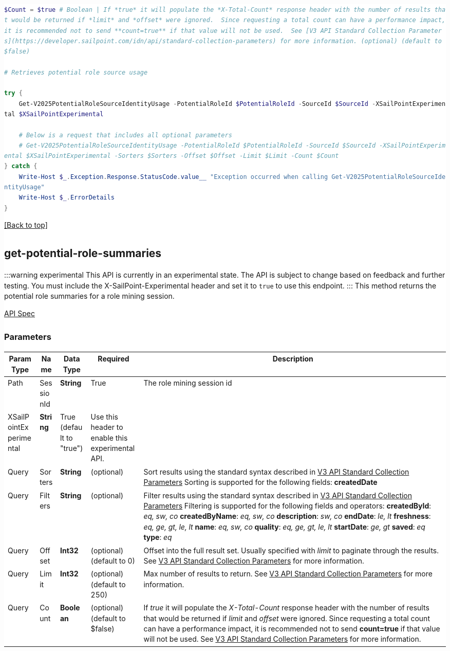 ```powershell
$Count = $true # Boolean | If *true* it will populate the *X-Total-Count* response header with the number of results that would be returned if *limit* and *offset* were ignored.  Since requesting a total count can have a performance impact, it is recommended not to send **count=true** if that value will not be used.  See [V3 API Standard Collection Parameters](https://developer.sailpoint.com/idn/api/standard-collection-parameters) for more information. (optional) (default to $false)

# Retrieves potential role source usage

try {
    Get-V2025PotentialRoleSourceIdentityUsage -PotentialRoleId $PotentialRoleId -SourceId $SourceId -XSailPointExperimental $XSailPointExperimental 
    
    # Below is a request that includes all optional parameters
    # Get-V2025PotentialRoleSourceIdentityUsage -PotentialRoleId $PotentialRoleId -SourceId $SourceId -XSailPointExperimental $XSailPointExperimental -Sorters $Sorters -Offset $Offset -Limit $Limit -Count $Count  
} catch {
    Write-Host $_.Exception.Response.StatusCode.value__ "Exception occurred when calling Get-V2025PotentialRoleSourceIdentityUsage"
    Write-Host $_.ErrorDetails
}
```
[[Back to top]](#) 

## get-potential-role-summaries
:::warning experimental 
This API is currently in an experimental state. The API is subject to change based on feedback and further testing. You must include the X-SailPoint-Experimental header and set it to `true` to use this endpoint.
:::
This method returns the potential role summaries for a role mining session.

[API Spec](https://developer.sailpoint.com/docs/api/v2025/get-potential-role-summaries)

### Parameters 
Param Type | Name | Data Type | Required  | Description
------------- | ------------- | ------------- | ------------- | ------------- 
Path   | SessionId | **String** | True  | The role mining session id
   | XSailPointExperimental | **String** | True  (default to "true") | Use this header to enable this experimental API.
  Query | Sorters | **String** |   (optional) | Sort results using the standard syntax described in [V3 API Standard Collection Parameters](https://developer.sailpoint.com/idn/api/standard-collection-parameters#sorting-results)  Sorting is supported for the following fields: **createdDate**
  Query | Filters | **String** |   (optional) | Filter results using the standard syntax described in [V3 API Standard Collection Parameters](https://developer.sailpoint.com/idn/api/standard-collection-parameters#filtering-results)  Filtering is supported for the following fields and operators:  **createdById**: *eq, sw, co*  **createdByName**: *eq, sw, co*  **description**: *sw, co*  **endDate**: *le, lt*  **freshness**: *eq, ge, gt, le, lt*  **name**: *eq, sw, co*  **quality**: *eq, ge, gt, le, lt*  **startDate**: *ge, gt*  **saved**: *eq*  **type**: *eq*
  Query | Offset | **Int32** |   (optional) (default to 0) | Offset into the full result set. Usually specified with *limit* to paginate through the results. See [V3 API Standard Collection Parameters](https://developer.sailpoint.com/idn/api/standard-collection-parameters) for more information.
  Query | Limit | **Int32** |   (optional) (default to 250) | Max number of results to return. See [V3 API Standard Collection Parameters](https://developer.sailpoint.com/idn/api/standard-collection-parameters) for more information.
  Query | Count | **Boolean** |   (optional) (default to $false) | If *true* it will populate the *X-Total-Count* response header with the number of results that would be returned if *limit* and *offset* were ignored.  Since requesting a total count can have a performance impact, it is recommended not to send **count=true** if that value will not be used.  See [V3 API Standard Collection Parameters](https://developer.sailpoint.com/idn/api/standard-collection-parameters) for more information.
